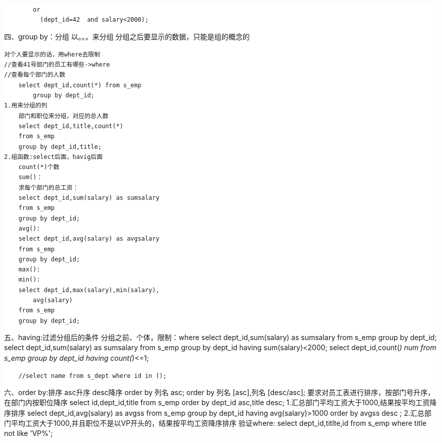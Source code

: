 			or
		      (dept_id=42  and salary<2000);
四、group by：分组  以。。。来分组
	分组之后要显示的数据，只能是组的概念的
	
	对个人要显示的话，用where去限制
	//查看41号部门的员工有哪些->where
	//查看每个部门的人数
		select dept_id,count(*) from s_emp
			group by dept_id;
	1.用来分组的列
		部门和职位来分组，对应的总人数
		select dept_id,title,count(*)
		from s_emp
		group by dept_id,title;
	2.组函数:select后面，havig后面
		count(*)个数
		sum()：
		求每个部门的总工资：
		select dept_id,sum(salary) as sumsalary
		from s_emp
		group by dept_id;
		avg():
		select dept_id,avg(salary) as avgsalary
		from s_emp
		group by dept_id;
		max():
		min():		
		select dept_id,max(salary),min(salary),
			avg(salary)
		from s_emp
		group by dept_id;
五、having:过滤分组后的条件
	   分组之前、个体，限制：where
		select dept_id,sum(salary) as sumsalary
		from s_emp
		group by dept_id;
		select dept_id,sum(salary) as sumsalary
		from s_emp
		group by dept_id
		having sum(salary)<2000;
		select dept_id,count(*) num
		from s_emp
		group by dept_id
		having count(*)<=1;

		//select name from s_dept where id in ();
六、order by:排序 asc升序   desc降序
	order by 列名 asc;
	order by 列名 [asc],列名 [desc/asc];
	要求对员工表进行排序，按部门号升序，在部门内按职位降序
	select id,dept_id,title
	from s_emp
	order by dept_id asc,title desc;
1.汇总部门平均工资大于1000,结果按平均工资降序排序
	select dept_id,avg(salary) as avgss
	from s_emp
	group by dept_id
		having avg(salary)>1000
	order by avgss desc ;
2.汇总部门平均工资大于1000,并且职位不是以VP开头的，结果按平均工资降序排序
	验证where:
	select dept_id,titlte,id from s_emp
	where title not like 'VP%';
